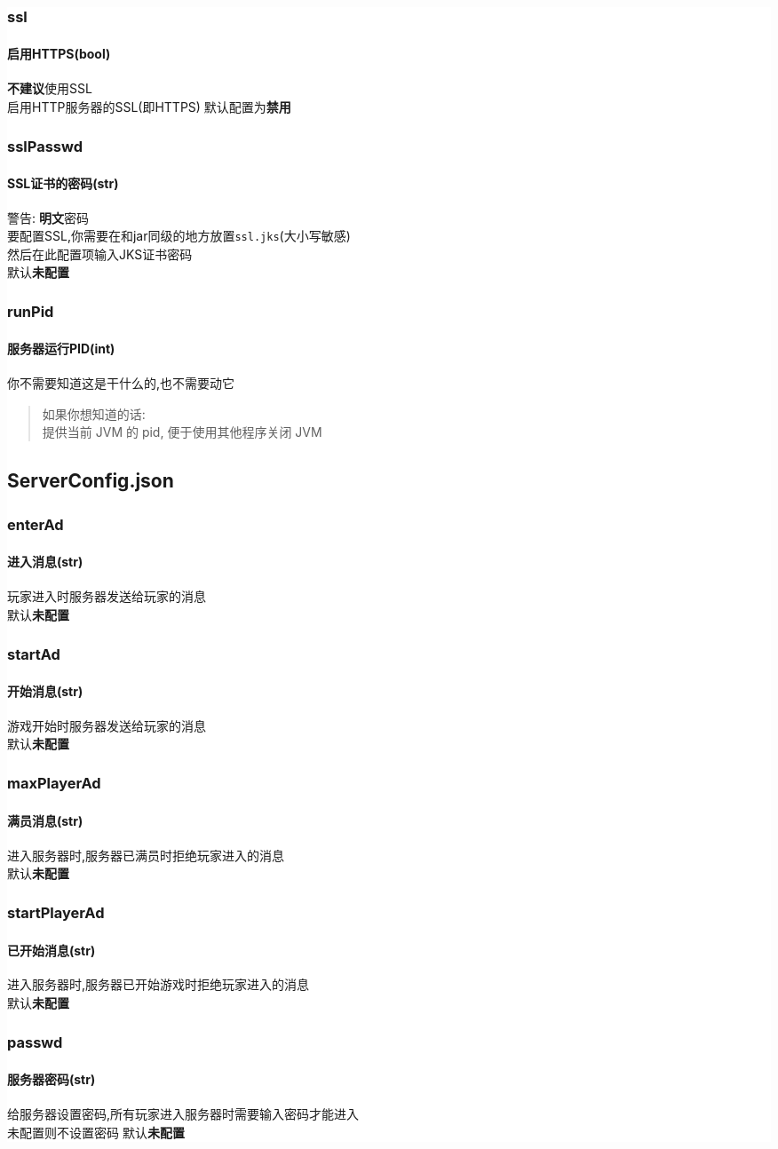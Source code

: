 ### ssl
#### 启用HTTPS(bool)
**不建议**使用SSL  
启用HTTP服务器的SSL(即HTTPS)
默认配置为**禁用**

### sslPasswd
#### SSL证书的密码(str)
警告: **明文**密码  
要配置SSL,你需要在和jar同级的地方放置`ssl.jks`(大小写敏感)  
然后在此配置项输入JKS证书密码  
默认**未配置**

### runPid
#### 服务器运行PID(int)
你不需要知道这是干什么的,也不需要动它  
> 如果你想知道的话:  
> 提供当前 JVM 的 pid, 便于使用其他程序关闭 JVM


## ServerConfig.json

### enterAd
#### 进入消息(str)
玩家进入时服务器发送给玩家的消息  
默认**未配置**

### startAd
#### 开始消息(str)
游戏开始时服务器发送给玩家的消息  
默认**未配置**

### maxPlayerAd
#### 满员消息(str)
进入服务器时,服务器已满员时拒绝玩家进入的消息  
默认**未配置**

### startPlayerAd
#### 已开始消息(str)
进入服务器时,服务器已开始游戏时拒绝玩家进入的消息  
默认**未配置**

### passwd
#### 服务器密码(str)
给服务器设置密码,所有玩家进入服务器时需要输入密码才能进入  
未配置则不设置密码
默认**未配置**
